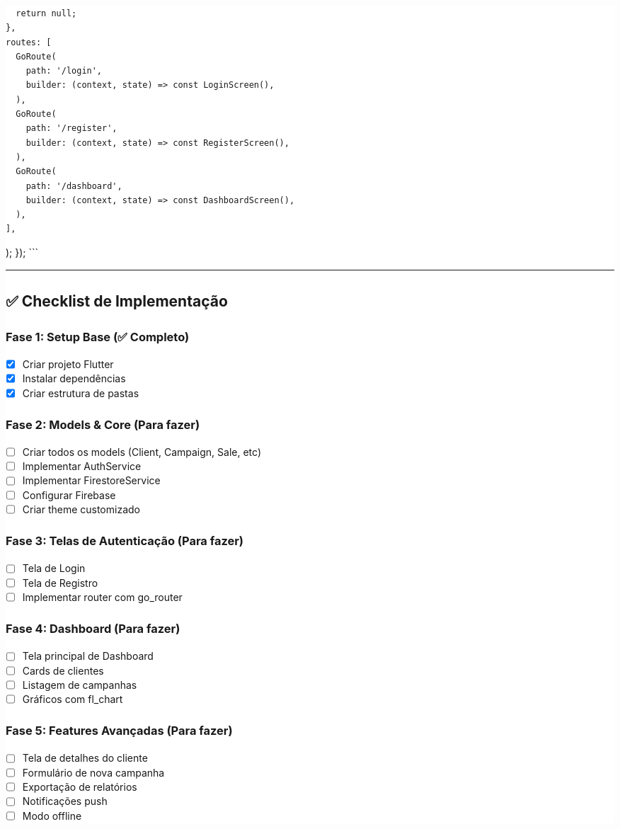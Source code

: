       return null;
    },
    routes: [
      GoRoute(
        path: '/login',
        builder: (context, state) => const LoginScreen(),
      ),
      GoRoute(
        path: '/register',
        builder: (context, state) => const RegisterScreen(),
      ),
      GoRoute(
        path: '/dashboard',
        builder: (context, state) => const DashboardScreen(),
      ),
    ],
  );
});
\`\`\`

---

## ✅ Checklist de Implementação

### Fase 1: Setup Base (✅ Completo)
- [x] Criar projeto Flutter
- [x] Instalar dependências
- [x] Criar estrutura de pastas

### Fase 2: Models & Core (Para fazer)
- [ ] Criar todos os models (Client, Campaign, Sale, etc)
- [ ] Implementar AuthService
- [ ] Implementar FirestoreService
- [ ] Configurar Firebase
- [ ] Criar theme customizado

### Fase 3: Telas de Autenticação (Para fazer)
- [ ] Tela de Login
- [ ] Tela de Registro
- [ ] Implementar router com go_router

### Fase 4: Dashboard (Para fazer)
- [ ] Tela principal de Dashboard
- [ ] Cards de clientes
- [ ] Listagem de campanhas
- [ ] Gráficos com fl_chart

### Fase 5: Features Avançadas (Para fazer)
- [ ] Tela de detalhes do cliente
- [ ] Formulário de nova campanha
- [ ] Exportação de relatórios
- [ ] Notificações push
- [ ] Modo offline
